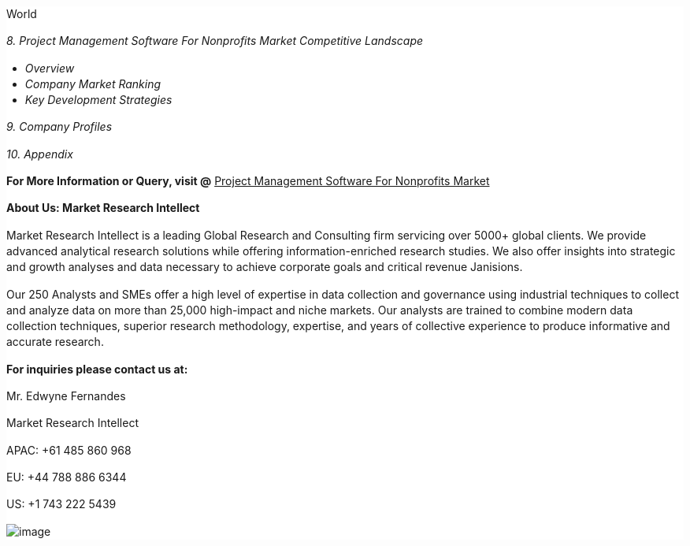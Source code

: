 World</span></em></li></ul><p><em><span class="font-[700]">8. Project Management Software For Nonprofits Market Competitive Landscape</span></em></p><ul><li><em><span class="">Overview</span></em></li><li><em><span class="">Company Market Ranking</span></em></li><li><em><span class="">Key Development Strategies</span></em></li></ul><p><em><span class="font-[700]">9. Company Profiles</span></em></p><p><em><span class="font-[700]">10. Appendix</span></em></p><p><span class="font-[700]"><strong>For More Information or Query, visit&nbsp;@</strong>&nbsp;</span><span class="font-[700]"><a href="https://www.marketresearchintellect.com/product/project-management-software-for-nonprofits-market/?utm_source=Github&utm_medium=011" target="_blank" data-tracking-control-name="article-ssr-frontend-pulse_little-text-block" data-tracking-will-navigate="" data-test-link="">Project Management Software For Nonprofits Market</a></span></p><p><strong><span class="font-[700]">About Us: Market Research Intellect</span></strong></p><p><span class="">Market Research Intellect is a leading Global Research and Consulting firm servicing over 5000+ global clients. We provide advanced analytical research solutions while offering information-enriched research studies.&nbsp;</span>We also offer insights into strategic and growth analyses and data necessary to achieve corporate goals and critical revenue Janisions.</p><p><span class="">Our 250 Analysts and SMEs offer a high level of expertise in data collection and governance using industrial techniques to collect and analyze data on more than 25,000 high-impact and niche markets. Our analysts are trained to combine modern data collection techniques, superior research methodology, expertise, and years of collective experience to produce informative and accurate research.</span></p><p><strong>For inquiries please contact us at:</strong></p><p>Mr. Edwyne Fernandes</p><p>Market Research Intellect</p><p>APAC: +61 485 860 968</p><p>EU: +44 788 886 6344</p><p>US: +1 743 222 5439</p>
![image](https://github.com/user-attachments/assets/732a677e-ba1a-4c62-a5aa-b4b5aac31e7a)
